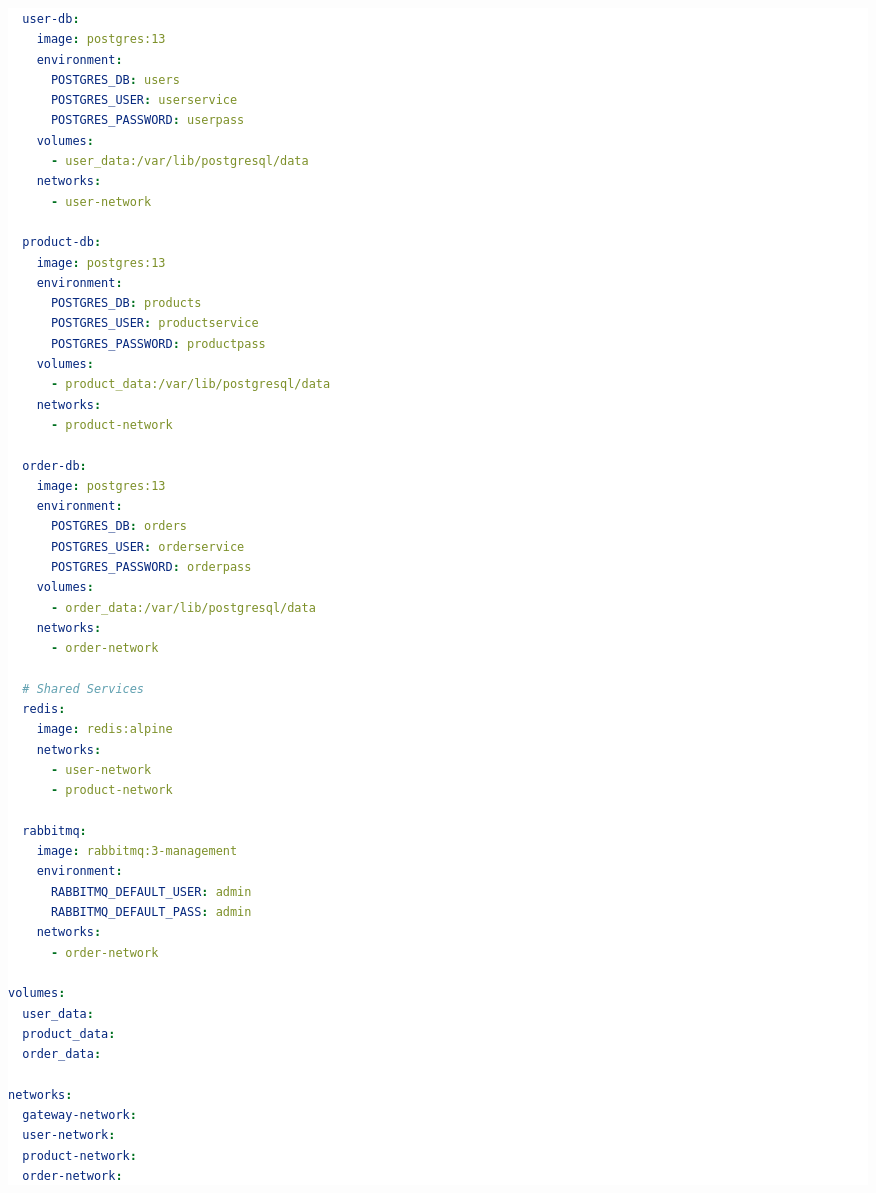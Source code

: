 ```yaml
  user-db:
    image: postgres:13
    environment:
      POSTGRES_DB: users
      POSTGRES_USER: userservice
      POSTGRES_PASSWORD: userpass
    volumes:
      - user_data:/var/lib/postgresql/data
    networks:
      - user-network

  product-db:
    image: postgres:13
    environment:
      POSTGRES_DB: products
      POSTGRES_USER: productservice
      POSTGRES_PASSWORD: productpass
    volumes:
      - product_data:/var/lib/postgresql/data
    networks:
      - product-network

  order-db:
    image: postgres:13
    environment:
      POSTGRES_DB: orders
      POSTGRES_USER: orderservice
      POSTGRES_PASSWORD: orderpass
    volumes:
      - order_data:/var/lib/postgresql/data
    networks:
      - order-network

  # Shared Services
  redis:
    image: redis:alpine
    networks:
      - user-network
      - product-network

  rabbitmq:
    image: rabbitmq:3-management
    environment:
      RABBITMQ_DEFAULT_USER: admin
      RABBITMQ_DEFAULT_PASS: admin
    networks:
      - order-network

volumes:
  user_data:
  product_data:
  order_data:

networks:
  gateway-network:
  user-network:
  product-network:
  order-network:
```
